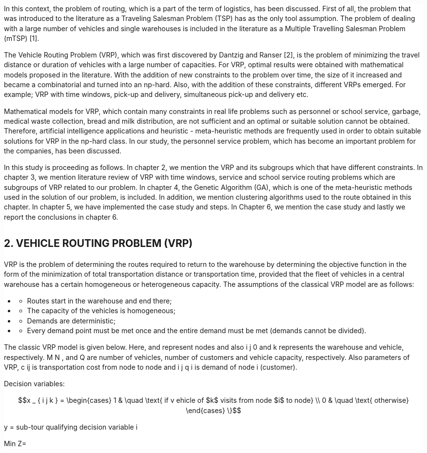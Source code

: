 In this context, the problem of routing, which is a part of the term of logistics, has been discussed. First of all, the problem  that  was  introduced  to  the  literature  as  a  Traveling  Salesman  Problem  (TSP)  has  as  the  only  tool assumption. The problem of dealing with a large number of vehicles and single warehouses is included in the literature as a Multiple Travelling Salesman Problem (mTSP) [1].

The Vehicle Routing Problem (VRP), which was first discovered by Dantzig and Ranser [2], is the problem of minimizing the travel distance or duration of vehicles with a large number of capacities. For VRP, optimal results were obtained with mathematical models proposed in the literature. With the addition of new constraints to the problem over time, the size of it increased and became a combinatorial and turned into an np-hard. Also, with the addition  of  these  constraints,  different  VRPs  emerged.  For  example;  VRP  with  time  windows,  pick-up  and delivery, simultaneous pick-up and delivery etc.

Mathematical models for VRP, which contain many constraints in real life problems such as personnel or school service, garbage, medical waste collection, bread and milk distribution, are not sufficient and an optimal or suitable solution cannot be obtained. Therefore, artificial intelligence applications and heuristic - meta-heuristic methods are frequently used in order to obtain suitable solutions for VRP in the np-hard class. In our study, the personnel service problem, which has become an important problem for the companies, has been discussed.

In this study is proceeding as follows. In chapter 2, we mention the VRP and its subgroups which that have different constraints. In chapter 3, we mention literature review of VRP with time windows, service  and school service routing problems which are subgroups of VRP related to our problem. In chapter 4, the Genetic Algorithm (GA), which is one of the meta-heuristic methods used in the solution of our problem, is included. In addition, we mention clustering algorithms used to the route obtained in this chapter. In chapter 5, we have implemented the case study and steps. In Chapter 6, we mention the case study and lastly we report the conclusions in chapter 6.

## 2. VEHICLE ROUTING PROBLEM (VRP)

VRP is the problem of determining the routes required to return to the warehouse by determining the objective function in the form of the minimization of total transportation distance or transportation time, provided that the fleet of vehicles in a central warehouse has a certain homogeneous or heterogeneous capacity. The assumptions of the classical VRP model are as follows:

- - Routes start in the warehouse and end there;
- - The capacity of the vehicles is homogeneous;
- - Demands are deterministic;
- - Every demand point must be met once and the entire demand must be met (demands cannot be divided).

The classic VRP model is given below. Here,   and   represent nodes and also i j 0 and k represents the warehouse and  vehicle,  respectively. M N , and Q are  number  of  vehicles,  number  of  customers  and  vehicle  capacity, respectively. Also parameters of VRP, c ij is transportation cost from node   to node   and i j q i is demand of node i (customer).

Decision variables:

$$x _ { i j k } = \begin{cases} 1 & \quad \text{ if v ehicle of $k$ visits from node $i$ to node} \\ 0 & \quad \text{ otherwise} \end{cases} \}$$

y = sub-tour qualifying decision variable i

Min Z=
